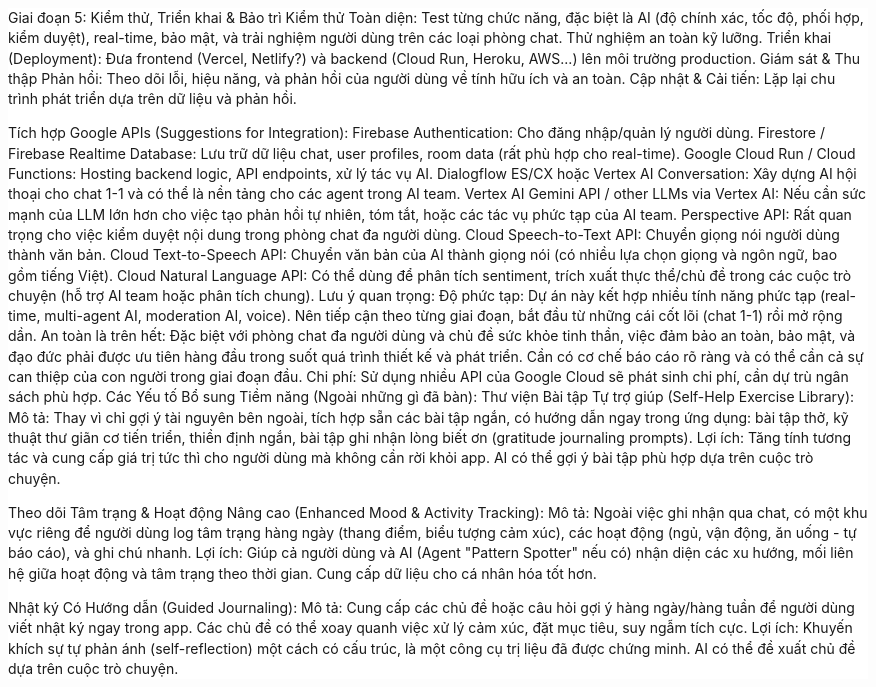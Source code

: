 
Giai đoạn 5: Kiểm thử, Triển khai & Bảo trì
Kiểm thử Toàn diện: Test từng chức năng, đặc biệt là AI (độ chính xác, tốc độ, phối hợp, kiểm duyệt), real-time, bảo mật, và trải nghiệm người dùng trên các loại phòng chat. Thử nghiệm an toàn kỹ lưỡng.
Triển khai (Deployment): Đưa frontend (Vercel, Netlify?) và backend (Cloud Run, Heroku, AWS...) lên môi trường production.
Giám sát & Thu thập Phản hồi: Theo dõi lỗi, hiệu năng, và phản hồi của người dùng về tính hữu ích và an toàn.
Cập nhật & Cải tiến: Lặp lại chu trình phát triển dựa trên dữ liệu và phản hồi.

Tích hợp Google APIs (Suggestions for Integration):
Firebase Authentication: Cho đăng nhập/quản lý người dùng.
Firestore / Firebase Realtime Database: Lưu trữ dữ liệu chat, user profiles, room data (rất phù hợp cho real-time).
Google Cloud Run / Cloud Functions: Hosting backend logic, API endpoints, xử lý tác vụ AI.
Dialogflow ES/CX hoặc Vertex AI Conversation: Xây dựng AI hội thoại cho chat 1-1 và có thể là nền tảng cho các agent trong AI team.
Vertex AI Gemini API / other LLMs via Vertex AI: Nếu cần sức mạnh của LLM lớn hơn cho việc tạo phản hồi tự nhiên, tóm tắt, hoặc các tác vụ phức tạp của AI team.
Perspective API: Rất quan trọng cho việc kiểm duyệt nội dung trong phòng chat đa người dùng.
Cloud Speech-to-Text API: Chuyển giọng nói người dùng thành văn bản.
Cloud Text-to-Speech API: Chuyển văn bản của AI thành giọng nói (có nhiều lựa chọn giọng và ngôn ngữ, bao gồm tiếng Việt).
Cloud Natural Language API: Có thể dùng để phân tích sentiment, trích xuất thực thể/chủ đề trong các cuộc trò chuyện (hỗ trợ AI team hoặc phân tích chung).
Lưu ý quan trọng:
Độ phức tạp: Dự án này kết hợp nhiều tính năng phức tạp (real-time, multi-agent AI, moderation AI, voice). Nên tiếp cận theo từng giai đoạn, bắt đầu từ những cái cốt lõi (chat 1-1) rồi mở rộng dần.
An toàn là trên hết: Đặc biệt với phòng chat đa người dùng và chủ đề sức khỏe tinh thần, việc đảm bảo an toàn, bảo mật, và đạo đức phải được ưu tiên hàng đầu trong suốt quá trình thiết kế và phát triển. Cần có cơ chế báo cáo rõ ràng và có thể cần cả sự can thiệp của con người trong giai đoạn đầu.
Chi phí: Sử dụng nhiều API của Google Cloud sẽ phát sinh chi phí, cần dự trù ngân sách phù hợp.
Các Yếu tố Bổ sung Tiềm năng (Ngoài những gì đã bàn):
Thư viện Bài tập Tự trợ giúp (Self-Help Exercise Library):
Mô tả: Thay vì chỉ gợi ý tài nguyên bên ngoài, tích hợp sẵn các bài tập ngắn, có hướng dẫn ngay trong ứng dụng: bài tập thở, kỹ thuật thư giãn cơ tiến triển, thiền định ngắn, bài tập ghi nhận lòng biết ơn (gratitude journaling prompts).
Lợi ích: Tăng tính tương tác và cung cấp giá trị tức thì cho người dùng mà không cần rời khỏi app. AI có thể gợi ý bài tập phù hợp dựa trên cuộc trò chuyện.


Theo dõi Tâm trạng & Hoạt động Nâng cao (Enhanced Mood & Activity Tracking):
Mô tả: Ngoài việc ghi nhận qua chat, có một khu vực riêng để người dùng log tâm trạng hàng ngày (thang điểm, biểu tượng cảm xúc), các hoạt động (ngủ, vận động, ăn uống - tự báo cáo), và ghi chú nhanh.
Lợi ích: Giúp cả người dùng và AI (Agent "Pattern Spotter" nếu có) nhận diện các xu hướng, mối liên hệ giữa hoạt động và tâm trạng theo thời gian. Cung cấp dữ liệu cho cá nhân hóa tốt hơn.


Nhật ký Có Hướng dẫn (Guided Journaling):
Mô tả: Cung cấp các chủ đề hoặc câu hỏi gợi ý hàng ngày/hàng tuần để người dùng viết nhật ký ngay trong app. Các chủ đề có thể xoay quanh việc xử lý cảm xúc, đặt mục tiêu, suy ngẫm tích cực.
Lợi ích: Khuyến khích sự tự phản ánh (self-reflection) một cách có cấu trúc, là một công cụ trị liệu đã được chứng minh. AI có thể đề xuất chủ đề dựa trên cuộc trò chuyện.
